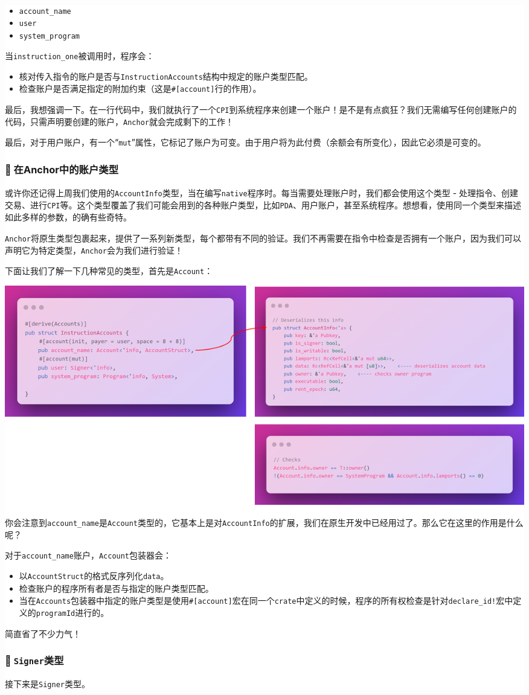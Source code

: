 - `account_name`
- `user`
- `system_program`

当`instruction_one`被调用时，程序会：

- 核对传入指令的账户是否与`InstructionAccounts`结构中规定的账户类型匹配。
- 检查账户是否满足指定的附加约束（这是`#[account]`行的作用）。

最后，我想强调一下。在一行代码中，我们就执行了一个`CPI`到系统程序来创建一个账户！是不是有点疯狂？我们无需编写任何创建账户的代码，只需声明要创建的账户，`Anchor`就会完成剩下的工作！

最后，对于用户账户，有一个“`mut`”属性，它标记了账户为可变。由于用户将为此付费（余额会有所变化），因此它必须是可变的。

### 🔎 在Anchor中的账户类型

或许你还记得上周我们使用的`AccountInfo`类型，当在编写`native`程序时。每当需要处理账户时，我们都会使用这个类型 - 处理指令、创建交易、进行`CPI`等。这个类型覆盖了我们可能会用到的各种账户类型，比如`PDA`、用户账户，甚至系统程序。想想看，使用同一个类型来描述如此多样的参数，的确有些奇特。

`Anchor`将原生类型包裹起来，提供了一系列新类型，每个都带有不同的验证。我们不再需要在指令中检查是否拥有一个账户，因为我们可以声明它为特定类型，`Anchor`会为我们进行验证！

下面让我们了解一下几种常见的类型，首先是`Account`：

![](./img/anchor-acount.png)

你会注意到`account_name`是`Account`类型的，它基本上是对`AccountInfo`的扩展，我们在原生开发中已经用过了。那么它在这里的作用是什么呢？

对于`account_name`账户，`Account`包装器会：

- 以`AccountStruct`的格式反序列化`data`。
- 检查账户的程序所有者是否与指定的账户类型匹配。
- 当在`Accounts`包装器中指定的账户类型是使用`#[account]`宏在同一个`crate`中定义的时候，程序的所有权检查是针对`declare_id!`宏中定义的`programId`进行的。

简直省了不少力气！

### 🖖 `Signer`类型

接下来是`Signer`类型。
